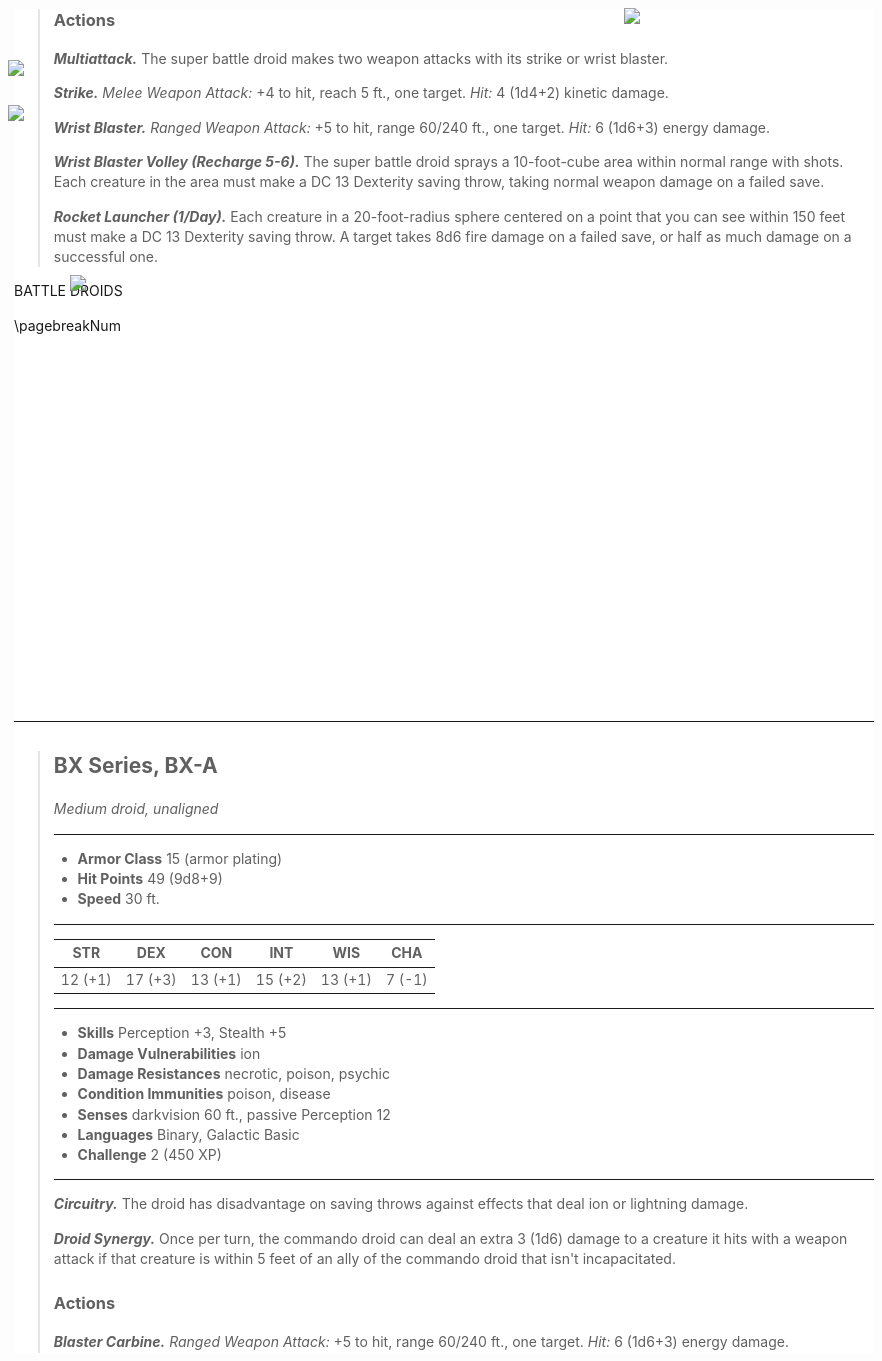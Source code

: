 >
> ### Actions
> ***Multiattack.*** The super battle droid makes two weapon attacks with its strike or wrist blaster.
>
> ***Strike.*** *Melee Weapon Attack:* +4 to hit, reach 5 ft., one target. *Hit:* 4 (1d4+2) kinetic damage.
>
> ***Wrist Blaster.*** *Ranged Weapon Attack:* +5 to hit, range 60/240 ft., one target. *Hit:* 6 (1d6+3) energy damage.
> 
> ***Wrist Blaster Volley (Recharge 5-6).*** The super battle droid sprays a 10-foot-cube area within normal range with shots. Each creature in the area must make a DC 13 Dexterity saving throw, taking normal weapon damage on a failed save.
>
> ***Rocket Launcher (1/Day).*** Each creature in a 20-foot-radius sphere centered on a point that you can see within 150 feet must make a DC 13 Dexterity saving throw.  A target takes 8d6 fire damage on a failed save, or half as much damage on a successful one.

<img src='https://www.gmbinder.com/images/krqn36y.png' style='position:absolute; top:290px; left:80px; width:330px;'/>

<img src='https://www.gmbinder.com/images/p4FNYeI.png' style='position:absolute; top:23px; right:130px; width:196px;;z-index:1000'/>

<div class='footnote'>BATTLE DROIDS</div>

\pagebreakNum

<img src="https://www.gmbinder.com/images/YYMcA0O.png" style="position:absolute; left:18px; top:75px; width:48px;" />
<img src="https://www.gmbinder.com/images/JA2xrqp.png" style="position:absolute; left:18px; top:120px; width:48px;" />

<div style='margin-top:385px'></div>

___
> ## BX Series, BX-A 
> *Medium droid, unaligned*
> ___
> - **Armor Class** 15 (armor plating)
> - **Hit Points** 49 (9d8+9)
> - **Speed** 30 ft.
> ___
> |STR|DEX|CON|INT|WIS|CHA|
> |:---:|:---:|:---:|:---:|:---:|:---:|
> |12 (+1)|17 (+3)|13 (+1)|15 (+2)|13 (+1)|7 (-1)|
> ___
> - **Skills** Perception +3, Stealth +5
> - **Damage Vulnerabilities** ion
> - **Damage Resistances** necrotic, poison, psychic
> - **Condition Immunities** poison, disease
> - **Senses** darkvision 60 ft., passive Perception 12
> - **Languages** Binary, Galactic Basic
> - **Challenge** 2 (450 XP)
> ___
>
> ***Circuitry.*** The droid has disadvantage on saving throws against effects that deal ion or lightning damage.
>
> ***Droid Synergy.*** Once per turn, the commando droid can deal an extra 3 (1d6) damage to a creature it hits with a weapon attack if that creature is within 5 feet of an ally of the commando droid that isn't incapacitated.
>
> ### Actions
>
> ***Blaster Carbine.*** *Ranged Weapon Attack:* +5 to hit, range 60/240 ft., one target. *Hit:* 6 (1d6+3) energy damage.